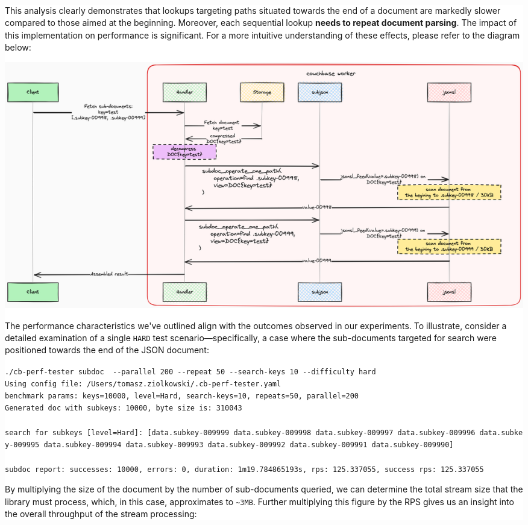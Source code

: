 This analysis clearly demonstrates that lookups targeting paths situated towards the end of a document are markedly slower compared to those aimed
at the beginning. Moreover, each sequential lookup **needs to repeat document parsing**. The impact of this implementation on performance is significant.
For a more intuitive understanding of these effects, please refer to the diagram below:

![Processing sub-documents in details](/assets/img/articles/2024-05-16-couchbase-subdocuments-bottleneck/cb-processing-sub-documents.png)

The performance characteristics we've outlined align with the outcomes observed in our experiments. To illustrate, consider a detailed examination of
a single `HARD` test scenario—specifically, a case where the sub-documents targeted for search were positioned towards the end of the JSON document:

```
./cb-perf-tester subdoc  --parallel 200 --repeat 50 --search-keys 10 --difficulty hard
Using config file: /Users/tomasz.ziolkowski/.cb-perf-tester.yaml
benchmark params: keys=10000, level=Hard, search-keys=10, repeats=50, parallel=200
Generated doc with subkeys: 10000, byte size is: 310043

search for subkeys [level=Hard]: [data.subkey-009999 data.subkey-009998 data.subkey-009997 data.subkey-009996 data.subkey-009995 data.subkey-009994 data.subkey-009993 data.subkey-009992 data.subkey-009991 data.subkey-009990]

subdoc report: successes: 10000, errors: 0, duration: 1m19.784865193s, rps: 125.337055, success rps: 125.337055
```

By multiplying the size of the document by the number of sub-documents queried, we can determine the total stream size that the library must process, which,
in this case, approximates to `~3MB`. Further multiplying this figure by the RPS gives us an insight into the overall throughput of
the stream processing:
